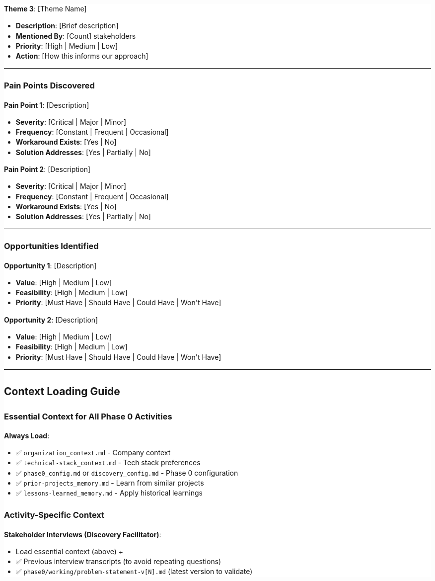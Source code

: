**Theme 3**: [Theme Name]
- **Description**: [Brief description]
- **Mentioned By**: [Count] stakeholders
- **Priority**: [High | Medium | Low]
- **Action**: [How this informs our approach]

---

### Pain Points Discovered

**Pain Point 1**: [Description]
- **Severity**: [Critical | Major | Minor]
- **Frequency**: [Constant | Frequent | Occasional]
- **Workaround Exists**: [Yes | No]
- **Solution Addresses**: [Yes | Partially | No]

**Pain Point 2**: [Description]
- **Severity**: [Critical | Major | Minor]
- **Frequency**: [Constant | Frequent | Occasional]
- **Workaround Exists**: [Yes | No]
- **Solution Addresses**: [Yes | Partially | No]

---

### Opportunities Identified

**Opportunity 1**: [Description]
- **Value**: [High | Medium | Low]
- **Feasibility**: [High | Medium | Low]
- **Priority**: [Must Have | Should Have | Could Have | Won't Have]

**Opportunity 2**: [Description]
- **Value**: [High | Medium | Low]
- **Feasibility**: [High | Medium | Low]
- **Priority**: [Must Have | Should Have | Could Have | Won't Have]

---

## Context Loading Guide

### Essential Context for All Phase 0 Activities

**Always Load**:
- ✅ `organization_context.md` - Company context
- ✅ `technical-stack_context.md` - Tech stack preferences
- ✅ `phase0_config.md` or `discovery_config.md` - Phase 0 configuration
- ✅ `prior-projects_memory.md` - Learn from similar projects
- ✅ `lessons-learned_memory.md` - Apply historical learnings

### Activity-Specific Context

**Stakeholder Interviews (Discovery Facilitator)**:
- Load essential context (above) +
- ✅ Previous interview transcripts (to avoid repeating questions)
- ✅ `phase0/working/problem-statement-v[N].md` (latest version to validate)
